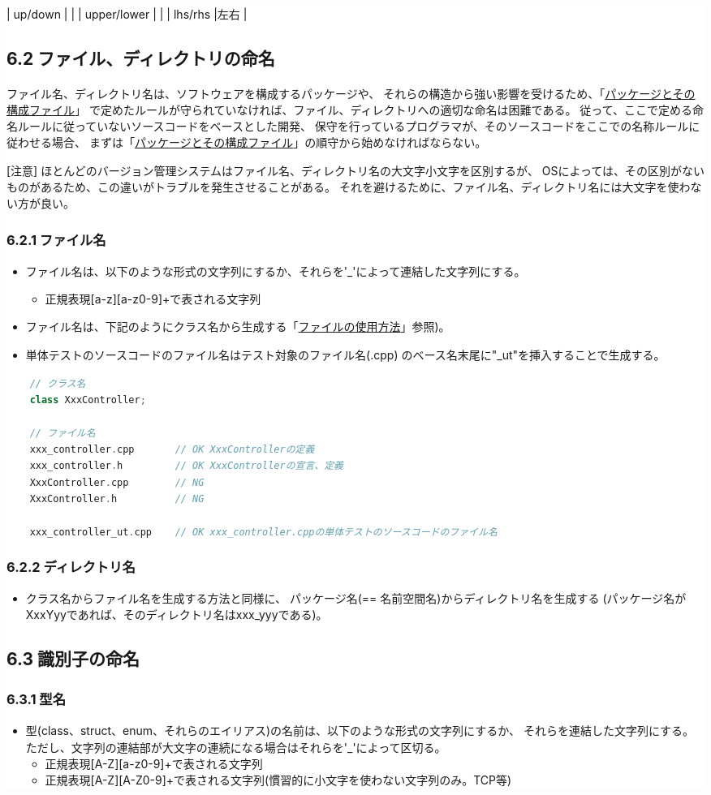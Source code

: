 | up/down                           |                       |
| upper/lower                       |                       |
| lhs/rhs                           |左右                   |

## 6.2 ファイル、ディレクトリの命名 <a id="SS_6_2"></a>
ファイル名、ディレクトリ名は、ソフトウェアを構成するパッケージや、
それらの構造から強い影響を受けるため、「[パッケージとその構成ファイル](programming_convention.md#SS_3_7)」
で定めたルールが守られていなければ、ファイル、ディレクトリへの適切な命名は困難である。
従って、ここで定める命名ルールに従っていないソースコードをベースとした開発、
保守を行っているプログラマが、そのソースコードをここでの名称ルールに従わせる場合、
まずは「[パッケージとその構成ファイル](programming_convention.md#SS_3_7)」の順守から始めなければならない。

[注意] ほとんどのバージョン管理システムはファイル名、ディレクトリ名の大文字小文字を区別するが、
OSによっては、その区別がないものがあるため、この違いがトラブルを発生させることがある。
それを避けるために、ファイル名、ディレクトリ名には大文字を使わない方が良い。

### 6.2.1 ファイル名 <a id="SS_6_2_1"></a>
* ファイル名は、以下のような形式の文字列にするか、それらを'\_'によって連結した文字列にする。
    * 正規表現[a-z][a-z0-9]+で表される文字列

* ファイル名は、下記のようにクラス名から生成する「[ファイルの使用方法](programming_convention.md#SS_3_2_1)」参照)。
* 単体テストのソースコードのファイル名はテスト対象のファイル名(.cpp)
  のベース名末尾に"\_ut"を挿入することで生成する。

```cpp
    // クラス名
    class XxxController;

    // ファイル名
    xxx_controller.cpp       // OK XxxControllerの定義
    xxx_controller.h         // OK XxxControllerの宣言、定義
    XxxController.cpp        // NG
    XxxController.h          // NG

    xxx_controller_ut.cpp    // OK xxx_controller.cppの単体テストのソースコードのファイル名
```

### 6.2.2 ディレクトリ名 <a id="SS_6_2_2"></a>
* クラス名からファイル名を生成する方法と同様に、
  パッケージ名(== 名前空間名)からディレクトリ名を生成する
  (パッケージ名がXxxYyyであれば、そのディレクトリ名はxxx_yyyである)。

## 6.3 識別子の命名 <a id="SS_6_3"></a>
### 6.3.1 型名 <a id="SS_6_3_1"></a>
* 型(class、struct、enum、それらのエイリアス)の名前は、以下のような形式の文字列にするか、
  それらを連結した文字列にする。
  ただし、文字列の連結部が大文字の連続になる場合はそれらを'\_'によって区切る。
    * 正規表現[A-Z][a-z0-9]+で表される文字列
    * 正規表現[A-Z][A-Z0-9]+で表される文字列(慣習的に小文字を使わない文字列のみ。TCP等)
